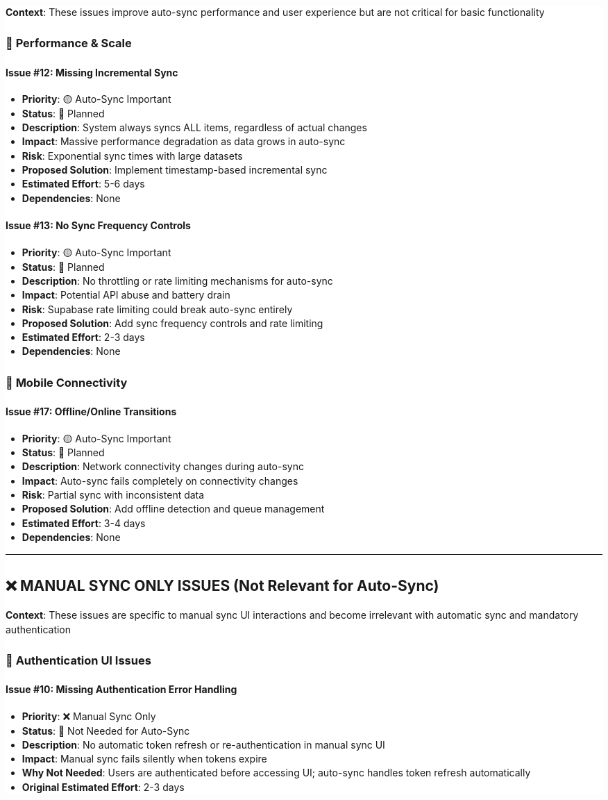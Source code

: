 **Context**: These issues improve auto-sync performance and user experience but are not critical for basic functionality

### 🚨 **Performance & Scale**

#### **Issue #12**: Missing Incremental Sync
- **Priority**: 🟡 Auto-Sync Important
- **Status**: 🔄 Planned
- **Description**: System always syncs ALL items, regardless of actual changes
- **Impact**: Massive performance degradation as data grows in auto-sync
- **Risk**: Exponential sync times with large datasets
- **Proposed Solution**: Implement timestamp-based incremental sync
- **Estimated Effort**: 5-6 days
- **Dependencies**: None

#### **Issue #13**: No Sync Frequency Controls
- **Priority**: 🟡 Auto-Sync Important
- **Status**: 🔄 Planned
- **Description**: No throttling or rate limiting mechanisms for auto-sync
- **Impact**: Potential API abuse and battery drain
- **Risk**: Supabase rate limiting could break auto-sync entirely
- **Proposed Solution**: Add sync frequency controls and rate limiting
- **Estimated Effort**: 2-3 days
- **Dependencies**: None

### 🚨 **Mobile Connectivity**

#### **Issue #17**: Offline/Online Transitions
- **Priority**: 🟡 Auto-Sync Important
- **Status**: 🔄 Planned
- **Description**: Network connectivity changes during auto-sync
- **Impact**: Auto-sync fails completely on connectivity changes
- **Risk**: Partial sync with inconsistent data
- **Proposed Solution**: Add offline detection and queue management
- **Estimated Effort**: 3-4 days
- **Dependencies**: None

---

## ❌ MANUAL SYNC ONLY ISSUES (Not Relevant for Auto-Sync)

**Context**: These issues are specific to manual sync UI interactions and become irrelevant with automatic sync and mandatory authentication

### 🚨 **Authentication UI Issues**

#### **Issue #10**: Missing Authentication Error Handling
- **Priority**: ❌ Manual Sync Only
- **Status**: 🔄 Not Needed for Auto-Sync
- **Description**: No automatic token refresh or re-authentication in manual sync UI
- **Impact**: Manual sync fails silently when tokens expire
- **Why Not Needed**: Users are authenticated before accessing UI; auto-sync handles token refresh automatically
- **Original Estimated Effort**: 2-3 days
